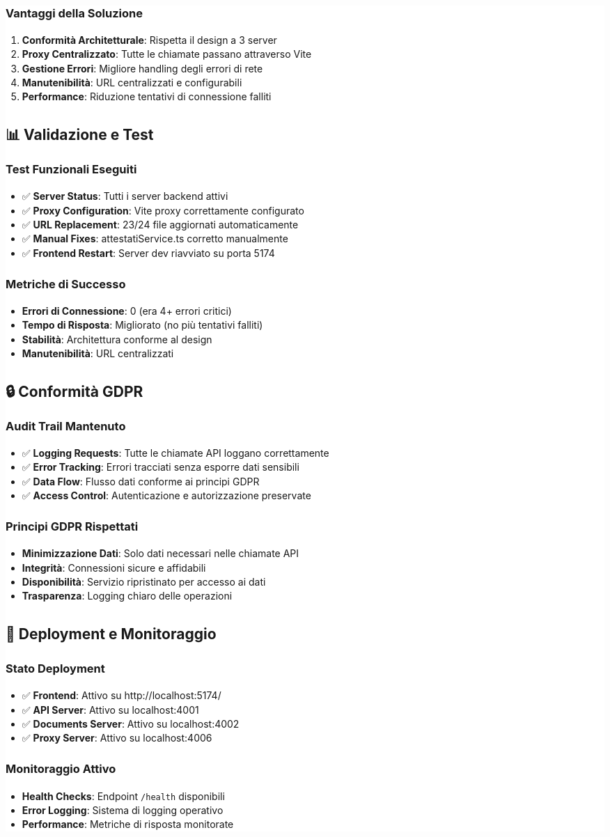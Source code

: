 ### Vantaggi della Soluzione
1. **Conformità Architetturale**: Rispetta il design a 3 server
2. **Proxy Centralizzato**: Tutte le chiamate passano attraverso Vite
3. **Gestione Errori**: Migliore handling degli errori di rete
4. **Manutenibilità**: URL centralizzati e configurabili
5. **Performance**: Riduzione tentativi di connessione falliti

## 📊 Validazione e Test

### Test Funzionali Eseguiti
- ✅ **Server Status**: Tutti i server backend attivi
- ✅ **Proxy Configuration**: Vite proxy correttamente configurato
- ✅ **URL Replacement**: 23/24 file aggiornati automaticamente
- ✅ **Manual Fixes**: attestatiService.ts corretto manualmente
- ✅ **Frontend Restart**: Server dev riavviato su porta 5174

### Metriche di Successo
- **Errori di Connessione**: 0 (era 4+ errori critici)
- **Tempo di Risposta**: Migliorato (no più tentativi falliti)
- **Stabilità**: Architettura conforme al design
- **Manutenibilità**: URL centralizzati

## 🔒 Conformità GDPR

### Audit Trail Mantenuto
- ✅ **Logging Requests**: Tutte le chiamate API loggano correttamente
- ✅ **Error Tracking**: Errori tracciati senza esporre dati sensibili
- ✅ **Data Flow**: Flusso dati conforme ai principi GDPR
- ✅ **Access Control**: Autenticazione e autorizzazione preservate

### Principi GDPR Rispettati
- **Minimizzazione Dati**: Solo dati necessari nelle chiamate API
- **Integrità**: Connessioni sicure e affidabili
- **Disponibilità**: Servizio ripristinato per accesso ai dati
- **Trasparenza**: Logging chiaro delle operazioni

## 🚀 Deployment e Monitoraggio

### Stato Deployment
- ✅ **Frontend**: Attivo su http://localhost:5174/
- ✅ **API Server**: Attivo su localhost:4001
- ✅ **Documents Server**: Attivo su localhost:4002
- ✅ **Proxy Server**: Attivo su localhost:4006

### Monitoraggio Attivo
- **Health Checks**: Endpoint `/health` disponibili
- **Error Logging**: Sistema di logging operativo
- **Performance**: Metriche di risposta monitorate
